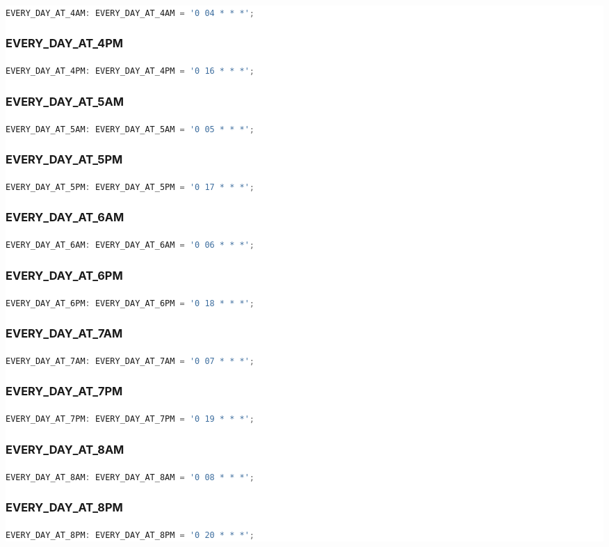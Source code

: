 ```ts
EVERY_DAY_AT_4AM: EVERY_DAY_AT_4AM = '0 04 * * *';
```

### EVERY\_DAY\_AT\_4PM

```ts
EVERY_DAY_AT_4PM: EVERY_DAY_AT_4PM = '0 16 * * *';
```

### EVERY\_DAY\_AT\_5AM

```ts
EVERY_DAY_AT_5AM: EVERY_DAY_AT_5AM = '0 05 * * *';
```

### EVERY\_DAY\_AT\_5PM

```ts
EVERY_DAY_AT_5PM: EVERY_DAY_AT_5PM = '0 17 * * *';
```

### EVERY\_DAY\_AT\_6AM

```ts
EVERY_DAY_AT_6AM: EVERY_DAY_AT_6AM = '0 06 * * *';
```

### EVERY\_DAY\_AT\_6PM

```ts
EVERY_DAY_AT_6PM: EVERY_DAY_AT_6PM = '0 18 * * *';
```

### EVERY\_DAY\_AT\_7AM

```ts
EVERY_DAY_AT_7AM: EVERY_DAY_AT_7AM = '0 07 * * *';
```

### EVERY\_DAY\_AT\_7PM

```ts
EVERY_DAY_AT_7PM: EVERY_DAY_AT_7PM = '0 19 * * *';
```

### EVERY\_DAY\_AT\_8AM

```ts
EVERY_DAY_AT_8AM: EVERY_DAY_AT_8AM = '0 08 * * *';
```

### EVERY\_DAY\_AT\_8PM

```ts
EVERY_DAY_AT_8PM: EVERY_DAY_AT_8PM = '0 20 * * *';
```
